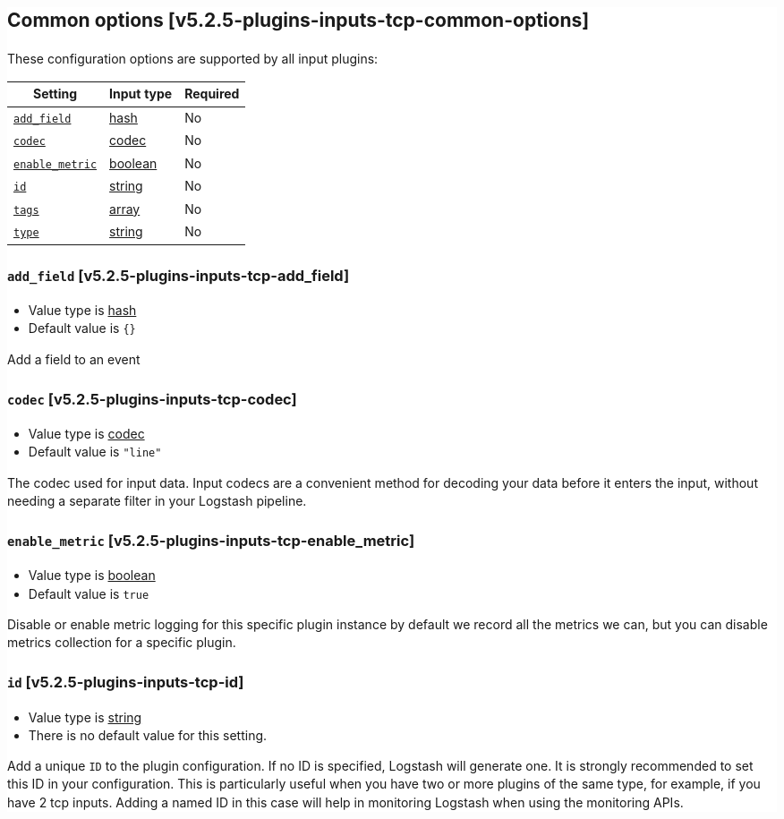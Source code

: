 

## Common options [v5.2.5-plugins-inputs-tcp-common-options]

These configuration options are supported by all input plugins:

| Setting | Input type | Required |
| --- | --- | --- |
| [`add_field`](v5-2-5-plugins-inputs-tcp.md#v5.2.5-plugins-inputs-tcp-add_field) | [hash](logstash://reference/configuration-file-structure.md#hash) | No |
| [`codec`](v5-2-5-plugins-inputs-tcp.md#v5.2.5-plugins-inputs-tcp-codec) | [codec](logstash://reference/configuration-file-structure.md#codec) | No |
| [`enable_metric`](v5-2-5-plugins-inputs-tcp.md#v5.2.5-plugins-inputs-tcp-enable_metric) | [boolean](logstash://reference/configuration-file-structure.md#boolean) | No |
| [`id`](v5-2-5-plugins-inputs-tcp.md#v5.2.5-plugins-inputs-tcp-id) | [string](logstash://reference/configuration-file-structure.md#string) | No |
| [`tags`](v5-2-5-plugins-inputs-tcp.md#v5.2.5-plugins-inputs-tcp-tags) | [array](logstash://reference/configuration-file-structure.md#array) | No |
| [`type`](v5-2-5-plugins-inputs-tcp.md#v5.2.5-plugins-inputs-tcp-type) | [string](logstash://reference/configuration-file-structure.md#string) | No |

### `add_field` [v5.2.5-plugins-inputs-tcp-add_field]

* Value type is [hash](logstash://reference/configuration-file-structure.md#hash)
* Default value is `{}`

Add a field to an event


### `codec` [v5.2.5-plugins-inputs-tcp-codec]

* Value type is [codec](logstash://reference/configuration-file-structure.md#codec)
* Default value is `"line"`

The codec used for input data. Input codecs are a convenient method for decoding your data before it enters the input, without needing a separate filter in your Logstash pipeline.


### `enable_metric` [v5.2.5-plugins-inputs-tcp-enable_metric]

* Value type is [boolean](logstash://reference/configuration-file-structure.md#boolean)
* Default value is `true`

Disable or enable metric logging for this specific plugin instance by default we record all the metrics we can, but you can disable metrics collection for a specific plugin.


### `id` [v5.2.5-plugins-inputs-tcp-id]

* Value type is [string](logstash://reference/configuration-file-structure.md#string)
* There is no default value for this setting.

Add a unique `ID` to the plugin configuration. If no ID is specified, Logstash will generate one. It is strongly recommended to set this ID in your configuration. This is particularly useful when you have two or more plugins of the same type, for example, if you have 2 tcp inputs. Adding a named ID in this case will help in monitoring Logstash when using the monitoring APIs.

